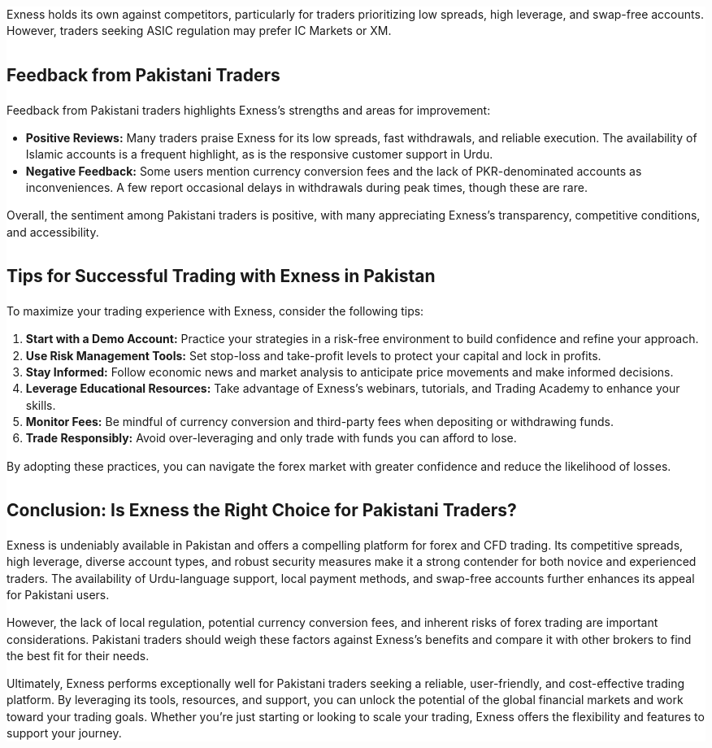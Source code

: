 Exness holds its own against competitors, particularly for traders prioritizing low spreads, high leverage, and swap-free accounts. However, traders seeking ASIC regulation may prefer IC Markets or XM.

## Feedback from Pakistani Traders

Feedback from Pakistani traders highlights Exness’s strengths and areas for improvement:

- **Positive Reviews:** Many traders praise Exness for its low spreads, fast withdrawals, and reliable execution. The availability of Islamic accounts is a frequent highlight, as is the responsive customer support in Urdu.
- **Negative Feedback:** Some users mention currency conversion fees and the lack of PKR-denominated accounts as inconveniences. A few report occasional delays in withdrawals during peak times, though these are rare.

Overall, the sentiment among Pakistani traders is positive, with many appreciating Exness’s transparency, competitive conditions, and accessibility.

## Tips for Successful Trading with Exness in Pakistan

To maximize your trading experience with Exness, consider the following tips:

1. **Start with a Demo Account:** Practice your strategies in a risk-free environment to build confidence and refine your approach.
2. **Use Risk Management Tools:** Set stop-loss and take-profit levels to protect your capital and lock in profits.
3. **Stay Informed:** Follow economic news and market analysis to anticipate price movements and make informed decisions.
4. **Leverage Educational Resources:** Take advantage of Exness’s webinars, tutorials, and Trading Academy to enhance your skills.
5. **Monitor Fees:** Be mindful of currency conversion and third-party fees when depositing or withdrawing funds.
6. **Trade Responsibly:** Avoid over-leveraging and only trade with funds you can afford to lose.

By adopting these practices, you can navigate the forex market with greater confidence and reduce the likelihood of losses.

## Conclusion: Is Exness the Right Choice for Pakistani Traders?

Exness is undeniably available in Pakistan and offers a compelling platform for forex and CFD trading. Its competitive spreads, high leverage, diverse account types, and robust security measures make it a strong contender for both novice and experienced traders. The availability of Urdu-language support, local payment methods, and swap-free accounts further enhances its appeal for Pakistani users.

However, the lack of local regulation, potential currency conversion fees, and inherent risks of forex trading are important considerations. Pakistani traders should weigh these factors against Exness’s benefits and compare it with other brokers to find the best fit for their needs.

Ultimately, Exness performs exceptionally well for Pakistani traders seeking a reliable, user-friendly, and cost-effective trading platform. By leveraging its tools, resources, and support, you can unlock the potential of the global financial markets and work toward your trading goals. Whether you’re just starting or looking to scale your trading, Exness offers the flexibility and features to support your journey.
